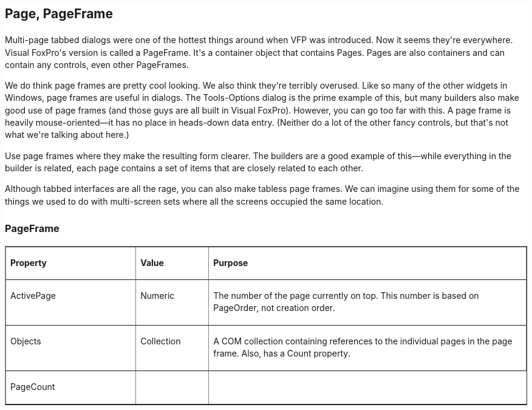 ## Page, PageFrame

Multi-page tabbed dialogs were one of the hottest things around when VFP was introduced. Now it seems they're everywhere. Visual FoxPro's version is called a PageFrame. It's a container object that contains Pages. Pages are also containers and can contain any controls, even other PageFrames.

We do think page frames are pretty cool looking. We also think they're terribly overused. Like so many of the other widgets in Windows, page frames are useful in dialogs. The Tools-Options dialog is the prime example of this, but many builders also make good use of page frames (and those guys are all built in Visual FoxPro). However, you can go too far with this. A page frame is heavily mouse-oriented&mdash;it has no place in heads-down data entry. (Neither do a lot of the other fancy controls, but that's not what we're talking about here.)

Use page frames where they make the resulting form clearer. The builders are a good example of this&mdash;while everything in the builder is related, each page contains a set of items that are closely related to each other.

Although tabbed interfaces are all the rage, you can also make tabless page frames. We can imagine using them for some of the things we used to do with multi-screen sets where all the screens occupied the same location.

### PageFrame

<table border cellspacing=0 cellpadding=0 width=100%>
<tr>
  <td width=25% valign=top>
  <p><b>Property</b></p>
  </td>
  <td width=14% valign=top>
  <p><b>Value</b></p>
  </td>
  <td width=61% valign=top>
  <p><b>Purpose</b></p>
  </td>
 </tr>
<tr>
  <td width=25% valign=top>
  <p>ActivePage</p>
  </td>
  <td width=14% valign=top>
  <p>Numeric</p>
  </td>
  <td width=61% valign=top>
  <p>The number of the page currently on top. This number is based on PageOrder, not creation order.</p>
  </td>
 </tr>
<tr>
  <td width=25% valign=top>
  <p>Objects</p>
  </td>
  <td width=14% valign=top>
  <p>Collection</p>
  </td>
  <td width=61% valign=top>
  <p>A COM collection containing references to the individual pages in the page frame. Also, has a Count property.</p>
  </td>
 </tr>
<tr>
  <td width=25% valign=top>
  <p>PageCount</p>
  </td>
  <td width=14% valign=top>
